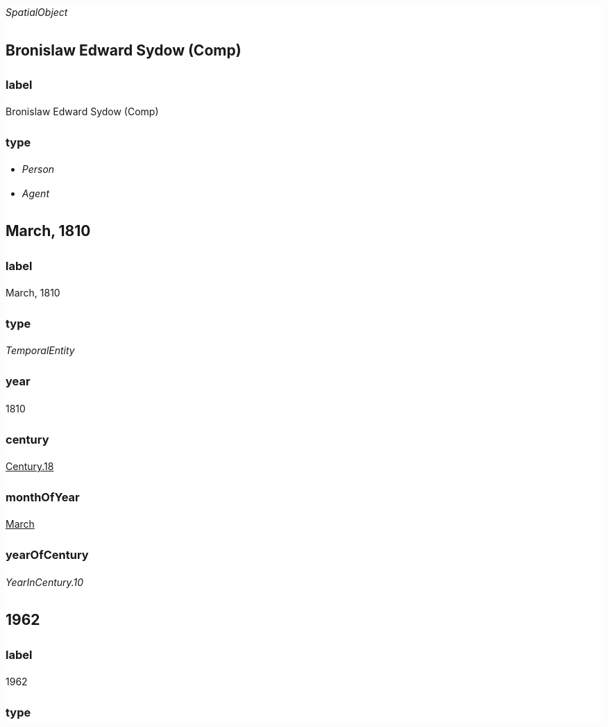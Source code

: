 
*SpatialObject*

## Bronislaw Edward Sydow (Comp)

### label


Bronislaw Edward Sydow (Comp)

### type

 - *Person*

 - *Agent*

## March, 1810

### label


March, 1810

### type


*TemporalEntity*

### year


1810

### century


[Century.18](#Century.18)

### monthOfYear


[March](#March)

### yearOfCentury


*YearInCentury.10*

## 1962

### label


1962

### type
